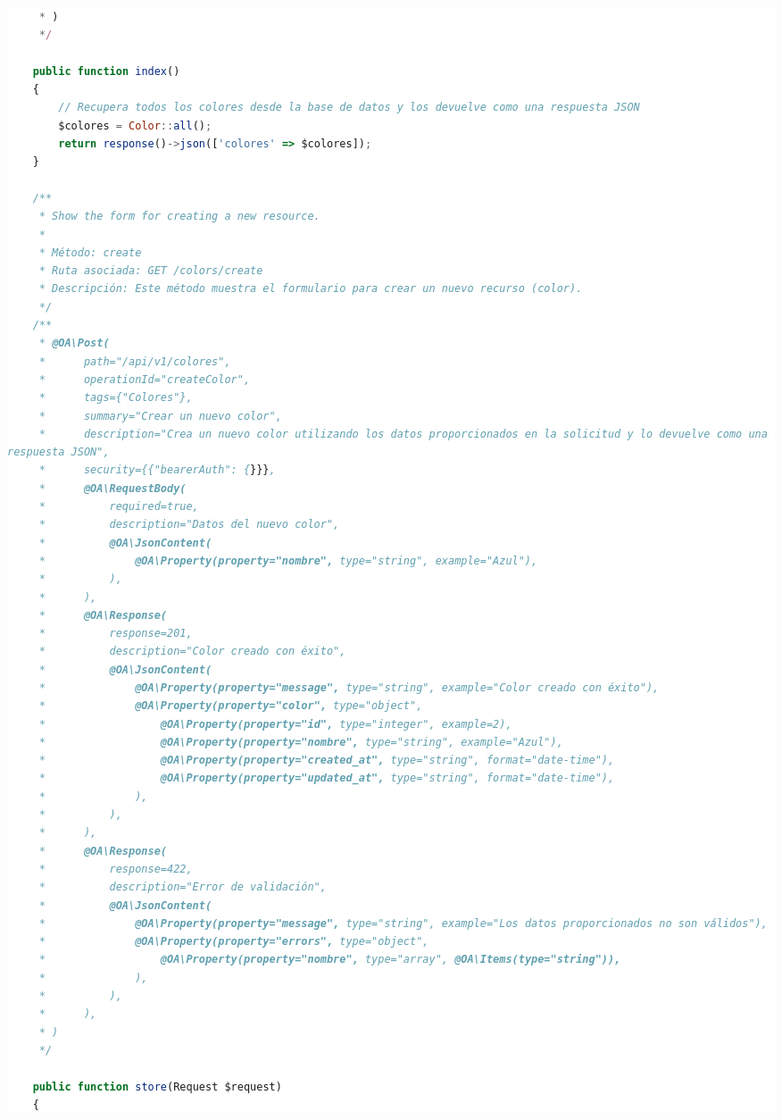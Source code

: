 ```js
     * )
     */

    public function index()
    {
        // Recupera todos los colores desde la base de datos y los devuelve como una respuesta JSON
        $colores = Color::all();
        return response()->json(['colores' => $colores]);
    }

    /**
     * Show the form for creating a new resource.
     *
     * Método: create
     * Ruta asociada: GET /colors/create
     * Descripción: Este método muestra el formulario para crear un nuevo recurso (color).
     */
    /**
     * @OA\Post(
     *      path="/api/v1/colores",
     *      operationId="createColor",
     *      tags={"Colores"},
     *      summary="Crear un nuevo color",
     *      description="Crea un nuevo color utilizando los datos proporcionados en la solicitud y lo devuelve como una respuesta JSON",
     *      security={{"bearerAuth": {}}},
     *      @OA\RequestBody(
     *          required=true,
     *          description="Datos del nuevo color",
     *          @OA\JsonContent(
     *              @OA\Property(property="nombre", type="string", example="Azul"),
     *          ),
     *      ),
     *      @OA\Response(
     *          response=201,
     *          description="Color creado con éxito",
     *          @OA\JsonContent(
     *              @OA\Property(property="message", type="string", example="Color creado con éxito"),
     *              @OA\Property(property="color", type="object",
     *                  @OA\Property(property="id", type="integer", example=2),
     *                  @OA\Property(property="nombre", type="string", example="Azul"),
     *                  @OA\Property(property="created_at", type="string", format="date-time"),
     *                  @OA\Property(property="updated_at", type="string", format="date-time"),
     *              ),
     *          ),
     *      ),
     *      @OA\Response(
     *          response=422,
     *          description="Error de validación",
     *          @OA\JsonContent(
     *              @OA\Property(property="message", type="string", example="Los datos proporcionados no son válidos"),
     *              @OA\Property(property="errors", type="object",
     *                  @OA\Property(property="nombre", type="array", @OA\Items(type="string")),
     *              ),
     *          ),
     *      ),
     * )
     */

    public function store(Request $request)
    {
```